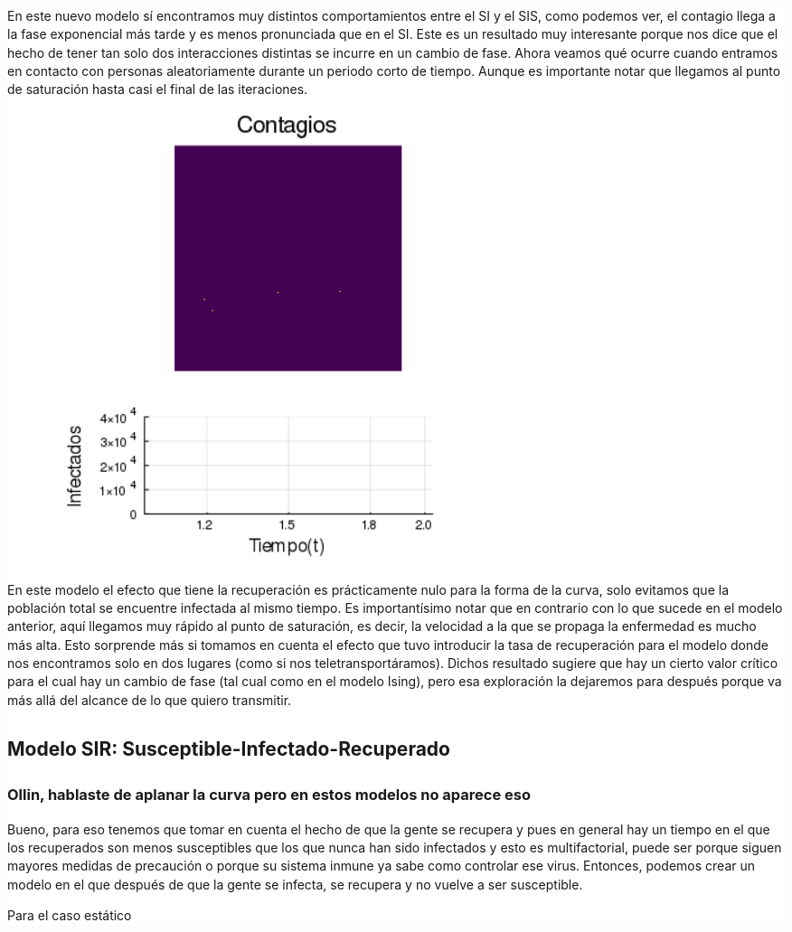 En este nuevo modelo sí encontramos muy distintos comportamientos entre el SI y el SIS, como podemos ver, el contagio llega a la fase exponencial más tarde y es menos pronunciada que en el SI. Este es un resultado muy interesante porque nos dice que el hecho de tener tan solo dos interacciones distintas se incurre en un cambio de fase. Ahora veamos qué ocurre cuando entramos en contacto con personas aleatoriamente durante un periodo corto de tiempo. Aunque es importante notar que llegamos al punto de saturación hasta casi el final de las iteraciones.

<img src="/assets/images/covidSIS/double_commute_SIS.gif" alt="1s05" height="500" width="1000">

En este modelo el efecto que tiene la recuperación es prácticamente nulo para la forma de la curva, solo evitamos que la población total se encuentre infectada al mismo tiempo. Es importantísimo notar que en contrario con lo que sucede en el modelo anterior, aquí llegamos muy rápido al punto de saturación, es decir, la velocidad a la que se propaga la enfermedad es mucho más alta. Esto sorprende más si tomamos en cuenta el efecto que tuvo introducir la tasa de recuperación para el modelo donde nos encontramos solo en dos lugares (como si nos teletransportáramos). Dichos resultado sugiere que hay un cierto valor crítico para el cual hay un cambio de fase (tal cual como en el modelo Ising), pero esa exploración la dejaremos para después porque va más allá del alcance de lo que quiero transmitir.

## Modelo SIR: Susceptible-Infectado-Recuperado
### Ollin, hablaste de aplanar la curva pero en estos modelos no aparece eso

Bueno, para eso tenemos que tomar en cuenta el hecho de que la gente se recupera y pues en general hay un tiempo en el que los recuperados son menos susceptibles que los que nunca han sido infectados y esto es multifactorial, puede ser porque siguen mayores medidas de precaución o porque su sistema inmune ya sabe como controlar ese virus. Entonces, podemos crear un modelo en el que después de que la gente se infecta, se recupera y no vuelve a ser susceptible.

Para el caso estático
